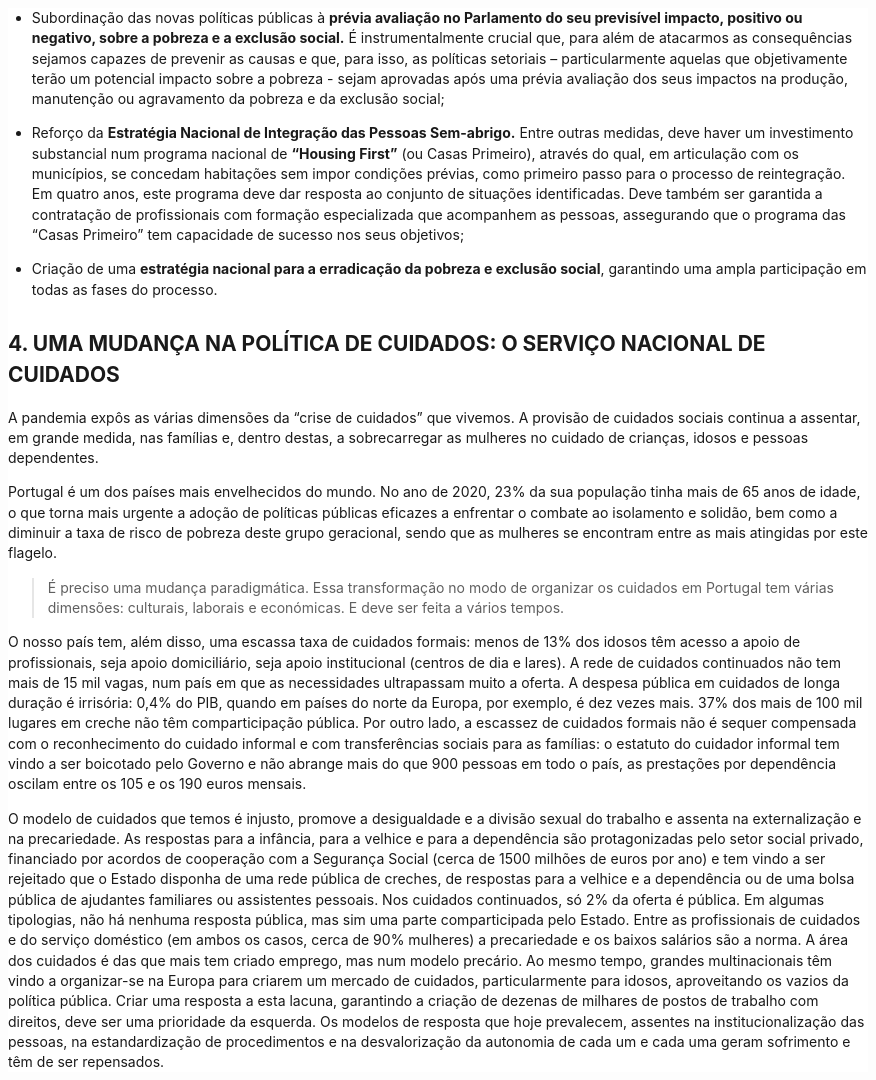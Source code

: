* Subordinação das novas políticas públicas à **prévia avaliação no Parlamento do seu previsível impacto, positivo ou negativo, sobre a pobreza e a exclusão social.** É instrumentalmente crucial que, para além de atacarmos as consequências sejamos capazes de prevenir as causas e que, para isso, as políticas setoriais – particularmente aquelas que objetivamente terão um potencial impacto sobre a pobreza - sejam aprovadas após uma prévia avaliação dos seus impactos na produção, manutenção ou agravamento da pobreza e da exclusão social; 

* Reforço da **Estratégia Nacional de Integração das Pessoas Sem-abrigo.** Entre outras medidas, deve haver um investimento substancial num programa nacional de **“Housing First”** (ou Casas Primeiro), através do qual, em articulação com os municípios, se concedam habitações sem impor condições prévias, como primeiro passo para o processo de reintegração. Em quatro anos, este programa deve dar resposta ao conjunto de situações identificadas. Deve também ser garantida a contratação de profissionais com formação especializada que acompanhem as pessoas, assegurando que o programa das “Casas Primeiro” tem capacidade de sucesso nos seus objetivos; 

* Criação de uma **estratégia nacional para a erradicação da pobreza e exclusão social**, garantindo uma ampla participação em todas as fases do processo.

## 4. UMA MUDANÇA NA POLÍTICA DE CUIDADOS: O SERVIÇO NACIONAL DE CUIDADOS

A pandemia expôs as várias dimensões da “crise de cuidados” que vivemos. A provisão de cuidados sociais continua a assentar, em grande medida, nas famílias e, dentro destas, a sobrecarregar as mulheres no cuidado de crianças, idosos e pessoas dependentes.

Portugal é um dos países mais envelhecidos do mundo. No ano de 2020, 23% da sua população tinha mais de 65 anos de idade, o que torna mais urgente a adoção de políticas públicas eficazes a enfrentar o combate ao isolamento e solidão, bem como a diminuir a taxa de risco de pobreza deste grupo geracional, sendo que as mulheres se encontram entre as mais atingidas por este flagelo.

> É preciso uma mudança paradigmática. Essa transformação no modo de organizar os cuidados em Portugal tem várias dimensões: culturais, laborais e económicas. E deve ser feita a vários tempos.

O nosso país tem, além disso, uma escassa taxa de cuidados formais: menos de 13% dos idosos têm acesso a apoio de profissionais, seja apoio domiciliário, seja apoio institucional (centros de dia e lares). A rede de cuidados continuados não tem mais de 15 mil vagas, num país em que as necessidades ultrapassam muito a oferta. A despesa pública em cuidados de longa duração é irrisória: 0,4% do PIB, quando em países do norte da Europa, por exemplo, é dez vezes mais. 37% dos mais de 100 mil lugares em creche não têm comparticipação pública. Por outro lado, a escassez de cuidados formais não é sequer compensada com o reconhecimento do cuidado informal e com transferências sociais para as famílias: o estatuto do cuidador informal tem vindo a ser boicotado pelo Governo e não abrange mais do que 900 pessoas em todo o país, as prestações por dependência oscilam entre os 105 e os 190 euros mensais. 

O modelo de cuidados que temos é injusto, promove a desigualdade e a divisão sexual do trabalho e assenta na externalização e na precariedade. As respostas para a infância, para a velhice e para a dependência são protagonizadas pelo setor social privado, financiado por acordos de cooperação com a Segurança Social (cerca de 1500 milhões de euros por ano) e tem vindo a ser rejeitado que o Estado disponha de uma rede pública de creches, de respostas para a velhice e a dependência ou de uma bolsa pública de ajudantes familiares ou assistentes pessoais. Nos cuidados continuados, só 2% da oferta é pública. Em algumas tipologias, não há nenhuma resposta pública, mas sim uma parte comparticipada pelo Estado. Entre as profissionais de cuidados e do serviço doméstico (em ambos os casos, cerca de 90% mulheres) a precariedade e os baixos salários são a norma. A área dos cuidados é das que mais tem criado emprego, mas num modelo precário. Ao mesmo tempo, grandes multinacionais têm vindo a organizar-se na Europa para criarem um mercado de cuidados, particularmente para idosos, aproveitando os vazios da política pública. Criar uma resposta a esta lacuna, garantindo a criação de dezenas de milhares de postos de trabalho com direitos, deve ser uma prioridade da esquerda. Os modelos de resposta que hoje prevalecem, assentes na institucionalização das pessoas, na estandardização de procedimentos e na desvalorização da autonomia de cada um e cada uma geram sofrimento e têm de ser repensados.
